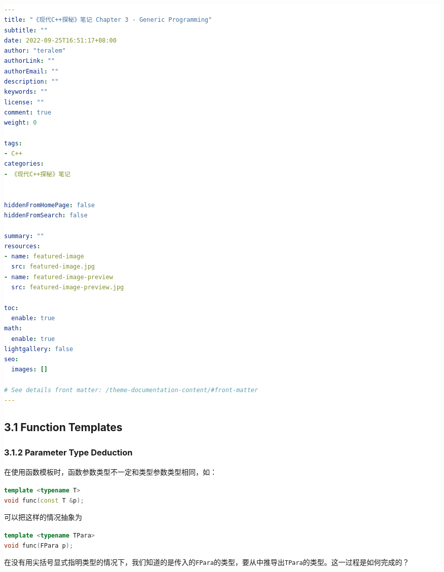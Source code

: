 ```yaml
---
title: "《现代C++探秘》笔记 Chapter 3 - Generic Programming"
subtitle: ""
date: 2022-09-25T16:51:17+08:00
author: "teralem"
authorLink: ""
authorEmail: ""
description: ""
keywords: ""
license: ""
comment: true
weight: 0

tags:
- C++
categories:
- 《现代C++探秘》笔记


hiddenFromHomePage: false
hiddenFromSearch: false

summary: ""
resources:
- name: featured-image
  src: featured-image.jpg
- name: featured-image-preview
  src: featured-image-preview.jpg

toc:
  enable: true
math:
  enable: true
lightgallery: false
seo:
  images: []

# See details front matter: /theme-documentation-content/#front-matter
---
```




## 3.1 Function Templates
### 3.1.2 Parameter Type Deduction
在使用函数模板时，函数参数类型不一定和类型参数类型相同，如：
```cpp
template <typename T>
void func(const T &p);
```
可以把这样的情况抽象为
```cpp
template <typename TPara>
void func(FPara p);
```
在没有用尖括号显式指明类型的情况下，我们知道的是传入的`FPara`的类型，要从中推导出`TPara`的类型。这一过程是如何完成的？
